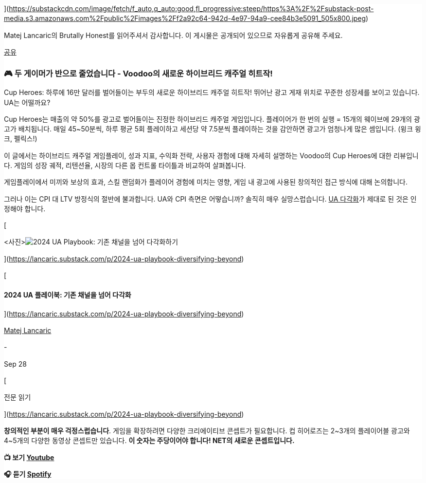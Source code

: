 

](https://substackcdn.com/image/fetch/f_auto,q_auto:good,fl_progressive:steep/https%3A%2F%2Fsubstack-post-media.s3.amazonaws.com%2Fpublic%2Fimages%2Ff2a92c64-942d-4e97-94a9-cee84b3e5091_505x800.jpeg)

Matej Lancaric의 Brutally Honest를 읽어주셔서 감사합니다. 이 게시물은 공개되어 있으므로 자유롭게 공유해 주세요.

[공유](https://lancaric)

### **🎮 두 게이머가 반으로 줄었습니다 - Voodoo의 새로운 하이브리드 캐주얼 히트작!**

Cup Heroes: 하루에 16만 달러를 벌어들이는 부두의 새로운 하이브리드 캐주얼 히트작! 뛰어난 광고 게재 위치로 꾸준한 성장세를 보이고 있습니다. UA는 어떨까요?

Cup Heroes는 매출의 약 50%를 광고로 벌어들이는 진정한 하이브리드 캐주얼 게임입니다. 플레이어가 한 번의 실행 = 15개의 웨이브에 29개의 광고가 배치됩니다. 매일 45~50분씩, 하루 평균 5회 플레이하고 세션당 약 7.5분씩 플레이하는 것을 감안하면 광고가 엄청나게 많은 셈입니다. (윙크 윙크, 펠릭스!)

이 글에서는 하이브리드 캐주얼 게임플레이, 성과 지표, 수익화 전략, 사용자 경험에 대해 자세히 설명하는 Voodoo의 Cup Heroes에 대한 리뷰입니다. 게임의 성장 궤적, 리텐션율, 시장의 다른 몹 컨트롤 타이틀과 비교하여 살펴봅니다.

게임플레이에서 미끼와 보상의 효과, 스킬 랜덤화가 플레이어 경험에 미치는 영향, 게임 내 광고에 사용된 창의적인 접근 방식에 대해 논의합니다.

그러나 이는 CPI 대 LTV 방정식의 절반에 불과합니다. UA와 CPI 측면은 어떻습니까? 솔직히 매우 실망스럽습니다. [UA 다각화](https://lancaric.substack.com/p/2024-ua-playbook-diversifying-beyond)가 제대로 된 것은 인정해야 합니다.

[](https://lancaric.substack.com/p/2024-ua-playbook-diversifying-beyond)

[

<사진>![2024 UA Playbook: 기존 채널을 넘어 다각화하기 ](https://substackcdn.com/image/fetch/w_140,h_140,c_fill,f_auto,q_auto:good,fl_progressive:steep,g_auto/https%3A%2F%2Fsubstack-post-media.s3.amazonaws.com%2Fpublic%2Fimages%2F962fc7aa-4eac-4011-b07d-4eac62c1ea54_1280x720.png)

](https://lancaric.substack.com/p/2024-ua-playbook-diversifying-beyond)

[

#### 2024 UA 플레이북: 기존 채널을 넘어 다각화

](https://lancaric.substack.com/p/2024-ua-playbook-diversifying-beyond)

[](https://lancaric.substack.com/p/2024-ua-playbook-diversifying-beyond)

[](https://lancaric.substack.com/p/2024-ua-playbook-diversifying-beyond)[Matej Lancaric](https://substack.com/profile/13004439-matej-lancaric)

\-

Sep 28

[

전문 읽기

](https://lancaric.substack.com/p/2024-ua-playbook-diversifying-beyond)

**창의적인 부분이 매우 걱정스럽습니다**. 게임을 확장하려면 다양한 크리에이티브 콘셉트가 필요합니다. 컵 히어로즈는 2~3개의 플레이어블 광고와 4~5개의 다양한 동영상 콘셉트만 있습니다. **이 숫자는 주당이어야 합니다! NET의 새로운 콘셉트입니다.**

**📺 보기 [Youtube](https://youtu.be/lIaP8MJ5Dms)**

**🎧 듣기 [Spotify](https://open.spotify.com/episode/78WZTPF0LXxUhDGfj6TjJw?si=lXmLZ3r4S2m_JZx_9zgOxQ)**
